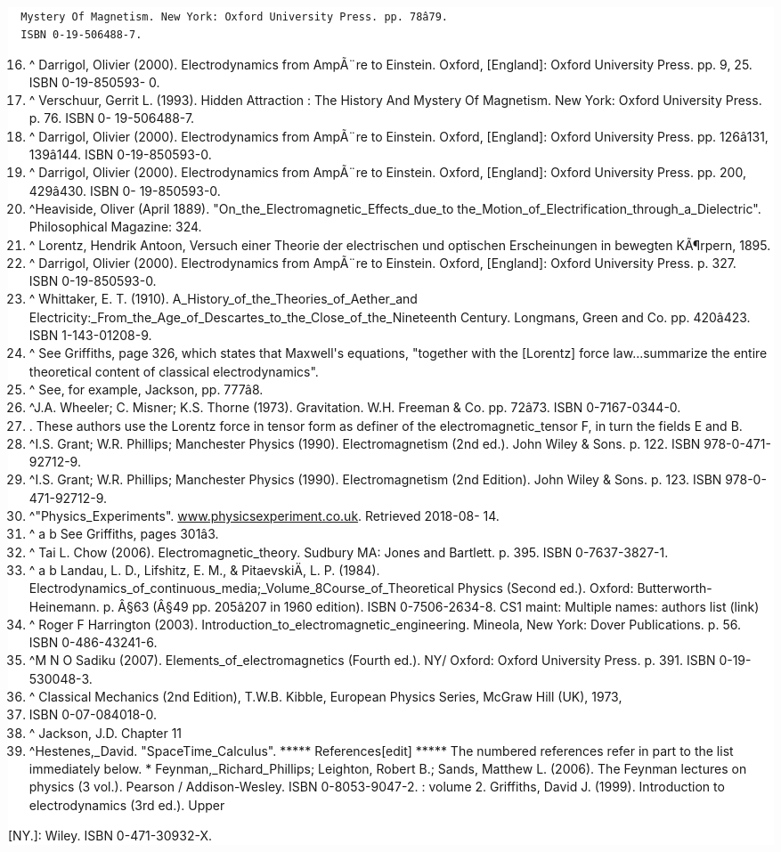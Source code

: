       Mystery Of Magnetism. New York: Oxford University Press. pp. 78â79.
      ISBN 0-19-506488-7.
  16. ^ Darrigol, Olivier (2000). Electrodynamics from AmpÃ¨re to Einstein.
      Oxford, [England]: Oxford University Press. pp. 9, 25. ISBN 0-19-850593-
      0.
  17. ^ Verschuur, Gerrit L. (1993). Hidden Attraction : The History And
      Mystery Of Magnetism. New York: Oxford University Press. p. 76. ISBN 0-
      19-506488-7.
  18. ^ Darrigol, Olivier (2000). Electrodynamics from AmpÃ¨re to Einstein.
      Oxford, [England]: Oxford University Press. pp. 126â131, 139â144.
      ISBN 0-19-850593-0.
  19. ^ Darrigol, Olivier (2000). Electrodynamics from AmpÃ¨re to Einstein.
      Oxford, [England]: Oxford University Press. pp. 200, 429â430. ISBN 0-
      19-850593-0.
  20. ^Heaviside, Oliver (April 1889). "On_the_Electromagnetic_Effects_due_to
      the_Motion_of_Electrification_through_a_Dielectric". Philosophical
      Magazine: 324.
  21. ^ Lorentz, Hendrik Antoon, Versuch einer Theorie der electrischen und
      optischen Erscheinungen in bewegten KÃ¶rpern, 1895.
  22. ^ Darrigol, Olivier (2000). Electrodynamics from AmpÃ¨re to Einstein.
      Oxford, [England]: Oxford University Press. p. 327. ISBN 0-19-850593-0.
  23. ^ Whittaker, E. T. (1910). A_History_of_the_Theories_of_Aether_and
      Electricity:_From_the_Age_of_Descartes_to_the_Close_of_the_Nineteenth
      Century. Longmans, Green and Co. pp. 420â423. ISBN 1-143-01208-9.
  24. ^ See Griffiths, page 326, which states that Maxwell's equations,
      "together with the [Lorentz] force law...summarize the entire theoretical
      content of classical electrodynamics".
  25. ^ See, for example, Jackson, pp. 777â8.
  26. ^J.A. Wheeler; C. Misner; K.S. Thorne (1973). Gravitation. W.H. Freeman &
      Co. pp. 72â73. ISBN 0-7167-0344-0.
  27. . These authors use the Lorentz force in tensor form as definer of the
      electromagnetic_tensor F, in turn the fields E and B.
  28. ^I.S. Grant; W.R. Phillips; Manchester Physics (1990). Electromagnetism
      (2nd ed.). John Wiley & Sons. p. 122. ISBN 978-0-471-92712-9.
  29. ^I.S. Grant; W.R. Phillips; Manchester Physics (1990). Electromagnetism
      (2nd Edition). John Wiley & Sons. p. 123. ISBN 978-0-471-92712-9.
  30. ^"Physics_Experiments". www.physicsexperiment.co.uk. Retrieved 2018-08-
      14.
  31. ^ a b See Griffiths, pages 301â3.
  32. ^ Tai L. Chow (2006). Electromagnetic_theory. Sudbury MA: Jones and
      Bartlett. p. 395. ISBN 0-7637-3827-1.
  33. ^ a b
      Landau, L. D., Lifshitz, E. M., & PitaevskiÄ­, L. P. (1984).
      Electrodynamics_of_continuous_media;_Volume_8Course_of_Theoretical
      Physics
       (Second ed.). Oxford: Butterworth-Heinemann. p. Â§63 (Â§49 pp. 205â207
      in 1960 edition). ISBN 0-7506-2634-8.
      CS1 maint: Multiple names: authors list (link)
  34. ^ Roger F Harrington (2003). Introduction_to_electromagnetic_engineering.
      Mineola, New York: Dover Publications. p. 56. ISBN 0-486-43241-6.
  35. ^M N O Sadiku (2007). Elements_of_electromagnetics (Fourth ed.). NY/
      Oxford: Oxford University Press. p. 391. ISBN 0-19-530048-3.
  36. ^ Classical Mechanics (2nd Edition), T.W.B. Kibble, European Physics
      Series, McGraw Hill (UK), 1973,
  37. ISBN 0-07-084018-0.
  38. ^ Jackson, J.D. Chapter 11
  39. ^Hestenes,_David. "SpaceTime_Calculus".
***** References[edit] *****
The numbered references refer in part to the list immediately below.
    * Feynman,_Richard_Phillips; Leighton, Robert B.; Sands, Matthew L. (2006).
      The Feynman lectures on physics (3 vol.). Pearson / Addison-Wesley.
      ISBN 0-8053-9047-2.
: volume 2.
Griffiths, David J. (1999). Introduction to electrodynamics (3rd ed.). Upper

[NY.]: Wiley. ISBN 0-471-30932-X.